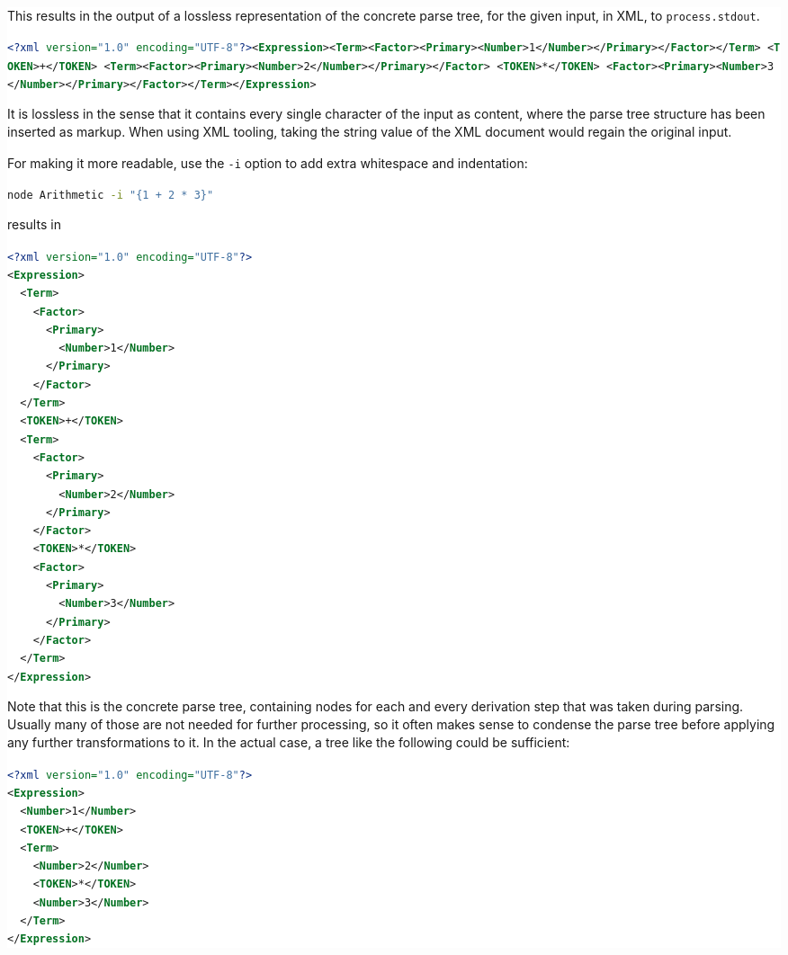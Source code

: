 This results in the output of a lossless representation of the concrete parse tree, for the given input, in XML, to `process.stdout`.

```xml
<?xml version="1.0" encoding="UTF-8"?><Expression><Term><Factor><Primary><Number>1</Number></Primary></Factor></Term> <TOKEN>+</TOKEN> <Term><Factor><Primary><Number>2</Number></Primary></Factor> <TOKEN>*</TOKEN> <Factor><Primary><Number>3</Number></Primary></Factor></Term></Expression>
```

It is lossless in the sense that it contains every single character of the input as content, where the parse tree structure has been inserted as markup. When using XML tooling, taking the string value of the XML document would regain the original input.

For making it more readable, use the `-i` option to add extra whitespace and indentation:

```sh
node Arithmetic -i "{1 + 2 * 3}"
```

results in

```xml
<?xml version="1.0" encoding="UTF-8"?>
<Expression>
  <Term>
    <Factor>
      <Primary>
        <Number>1</Number>
      </Primary>
    </Factor>
  </Term>
  <TOKEN>+</TOKEN>
  <Term>
    <Factor>
      <Primary>
        <Number>2</Number>
      </Primary>
    </Factor>
    <TOKEN>*</TOKEN>
    <Factor>
      <Primary>
        <Number>3</Number>
      </Primary>
    </Factor>
  </Term>
</Expression>
```

Note that this is the concrete parse tree, containing nodes for each and every derivation step that was taken during parsing. Usually many of those are not needed for further processing, so it often makes sense to condense the parse tree before applying any further transformations to it. In the actual case, a tree like the following could be sufficient:

```xml
<?xml version="1.0" encoding="UTF-8"?>
<Expression>
  <Number>1</Number>
  <TOKEN>+</TOKEN>
  <Term>
    <Number>2</Number>
    <TOKEN>*</TOKEN>
    <Number>3</Number>
  </Term>
</Expression>
```
